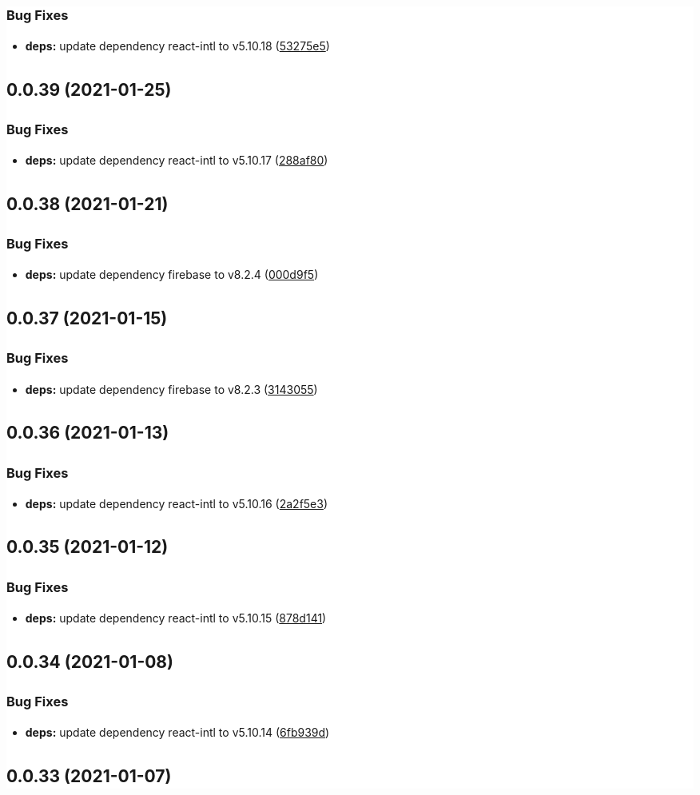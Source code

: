 ### Bug Fixes

- **deps:** update dependency react-intl to v5.10.18 ([53275e5](https://github.com/memoryos/misc/commit/53275e5cb2341b12c2b3f4313ab060243bcdd58d))

## 0.0.39 (2021-01-25)

### Bug Fixes

- **deps:** update dependency react-intl to v5.10.17 ([288af80](https://github.com/memoryos/misc/commit/288af80e63689399f5f6086312e728e764a3b301))

## 0.0.38 (2021-01-21)

### Bug Fixes

- **deps:** update dependency firebase to v8.2.4 ([000d9f5](https://github.com/memoryos/misc/commit/000d9f537fe3481892297156903f014506c0c186))

## 0.0.37 (2021-01-15)

### Bug Fixes

- **deps:** update dependency firebase to v8.2.3 ([3143055](https://github.com/memoryos/misc/commit/314305507965ceb55eee8cb1a8fb068878a8717f))

## 0.0.36 (2021-01-13)

### Bug Fixes

- **deps:** update dependency react-intl to v5.10.16 ([2a2f5e3](https://github.com/memoryos/misc/commit/2a2f5e3e5e138c6f190b3382c06f4637e9b0f120))

## 0.0.35 (2021-01-12)

### Bug Fixes

- **deps:** update dependency react-intl to v5.10.15 ([878d141](https://github.com/memoryos/misc/commit/878d1419ac8e5bb07bcc7479854280b99ec0b5cc))

## 0.0.34 (2021-01-08)

### Bug Fixes

- **deps:** update dependency react-intl to v5.10.14 ([6fb939d](https://github.com/memoryos/misc/commit/6fb939d3f8c9387df735426fe38eba529c027f07))

## 0.0.33 (2021-01-07)
